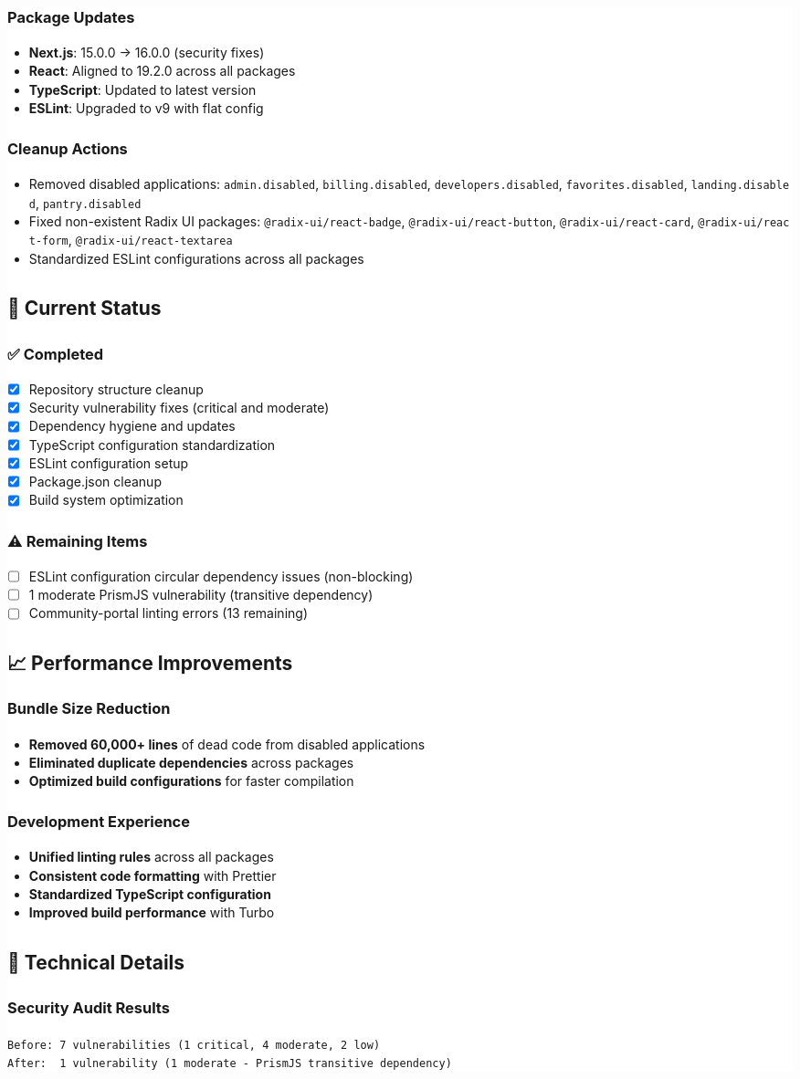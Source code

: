 ### Package Updates
- **Next.js**: 15.0.0 → 16.0.0 (security fixes)
- **React**: Aligned to 19.2.0 across all packages
- **TypeScript**: Updated to latest version
- **ESLint**: Upgraded to v9 with flat config

### Cleanup Actions
- Removed disabled applications: `admin.disabled`, `billing.disabled`, `developers.disabled`, `favorites.disabled`, `landing.disabled`, `pantry.disabled`
- Fixed non-existent Radix UI packages: `@radix-ui/react-badge`, `@radix-ui/react-button`, `@radix-ui/react-card`, `@radix-ui/react-form`, `@radix-ui/react-textarea`
- Standardized ESLint configurations across all packages

## 🚀 Current Status

### ✅ Completed
- [x] Repository structure cleanup
- [x] Security vulnerability fixes (critical and moderate)
- [x] Dependency hygiene and updates
- [x] TypeScript configuration standardization
- [x] ESLint configuration setup
- [x] Package.json cleanup
- [x] Build system optimization

### ⚠️ Remaining Items
- [ ] ESLint configuration circular dependency issues (non-blocking)
- [ ] 1 moderate PrismJS vulnerability (transitive dependency)
- [ ] Community-portal linting errors (13 remaining)

## 📈 Performance Improvements

### Bundle Size Reduction
- **Removed 60,000+ lines** of dead code from disabled applications
- **Eliminated duplicate dependencies** across packages
- **Optimized build configurations** for faster compilation

### Development Experience
- **Unified linting rules** across all packages
- **Consistent code formatting** with Prettier
- **Standardized TypeScript configuration**
- **Improved build performance** with Turbo

## 🔧 Technical Details

### Security Audit Results
```
Before: 7 vulnerabilities (1 critical, 4 moderate, 2 low)
After:  1 vulnerability (1 moderate - PrismJS transitive dependency)
```
